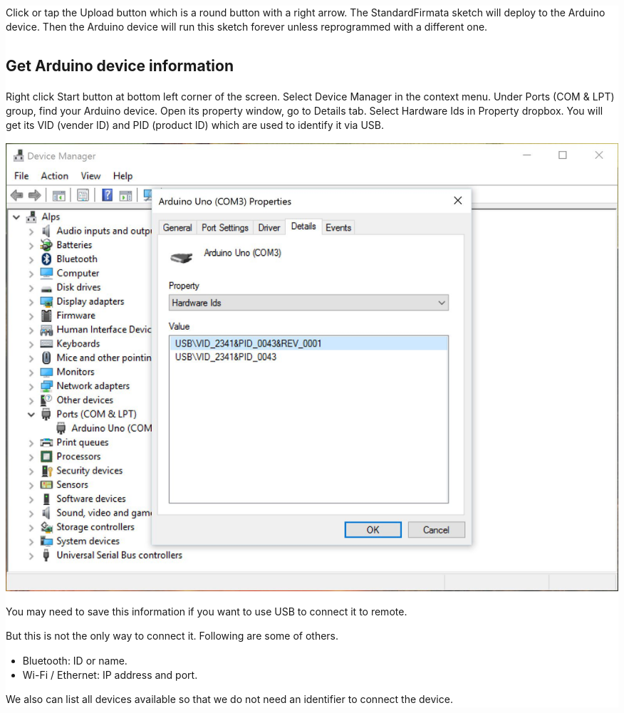 Click or tap the Upload button which is a round button with a right arrow. The StandardFirmata sketch will deploy to the Arduino device. Then the Arduino device will run this sketch forever unless reprogrammed with a different one.

## Get Arduino device information

Right click Start button at bottom left corner of the screen. Select Device Manager in the context menu. Under Ports (COM & LPT) group, find your Arduino device. Open its property window, go to Details tab. Select Hardware Ids in Property dropbox. You will get its VID (vender ID) and PID (product ID) which are used to identify it via USB.

![Device manager](ArduinoDevicePropertyHardware.JPG)

You may need to save this information if you want to use USB to connect it to remote.

But this is not the only way to connect it. Following are some of others.

- Bluetooth: ID or name.
- Wi-Fi / Ethernet: IP address and port.

We also can list all devices available so that we do not need an identifier to connect the device.

